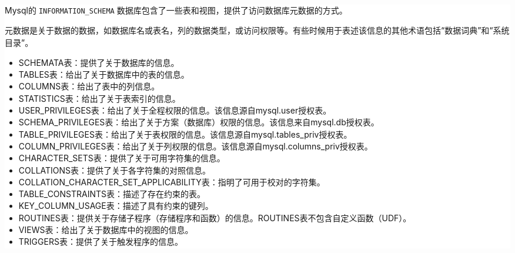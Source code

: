    Mysql的 `INFORMATION_SCHEMA` 数据库包含了一些表和视图，提供了访问数据库元数据的方式。

   元数据是关于数据的数据，如数据库名或表名，列的数据类型，或访问权限等。有些时候用于表述该信息的其他术语包括“数据词典”和“系统目录”。

   * SCHEMATA表：提供了关于数据库的信息。
   * TABLES表：给出了关于数据库中的表的信息。
   * COLUMNS表：给出了表中的列信息。
   * STATISTICS表：给出了关于表索引的信息。
   * USER_PRIVILEGES表：给出了关于全程权限的信息。该信息源自mysql.user授权表。
   * SCHEMA_PRIVILEGES表：给出了关于方案（数据库）权限的信息。该信息来自mysql.db授权表。
   * TABLE_PRIVILEGES表：给出了关于表权限的信息。该信息源自mysql.tables_priv授权表。
   * COLUMN_PRIVILEGES表：给出了关于列权限的信息。该信息源自mysql.columns_priv授权表。
   * CHARACTER_SETS表：提供了关于可用字符集的信息。
   * COLLATIONS表：提供了关于各字符集的对照信息。
   * COLLATION_CHARACTER_SET_APPLICABILITY表：指明了可用于校对的字符集。
   * TABLE_CONSTRAINTS表：描述了存在约束的表。
   * KEY_COLUMN_USAGE表：描述了具有约束的键列。
   * ROUTINES表：提供关于存储子程序（存储程序和函数）的信息。ROUTINES表不包含自定义函数（UDF）。
   * VIEWS表：给出了关于数据库中的视图的信息。
   * TRIGGERS表：提供了关于触发程序的信息。


